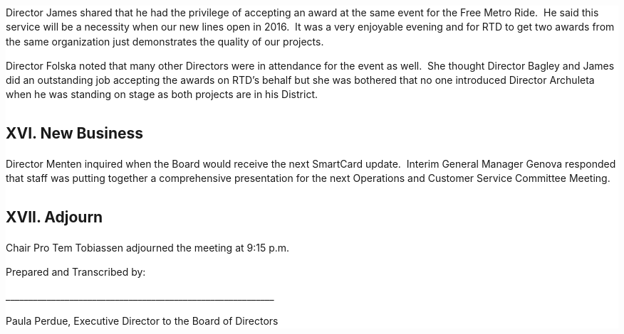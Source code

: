 Director James shared that he had the privilege of accepting an award at the same event for the Free Metro Ride.  He said this service will be a necessity when our new lines open in 2016.  It was a very enjoyable evening and for RTD to get two awards from the same organization just demonstrates the quality of our projects.

Director Folska noted that many other Directors were in attendance for the event as well.  She thought Director Bagley and James did an outstanding job accepting the awards on RTD’s behalf but she was bothered that no one introduced Director Archuleta when he was standing on stage as both projects are in his District.

## XVI. New Business

Director Menten inquired when the Board would receive the next SmartCard update.  Interim General Manager Genova responded that staff was putting together a comprehensive presentation for the next Operations and Customer Service Committee Meeting.

## XVII. Adjourn

Chair Pro Tem Tobiassen adjourned the meeting at 9:15 p.m.

Prepared and Transcribed by:

­­­­­­___________________________________________________________

Paula Perdue, Executive Director to the Board of Directors